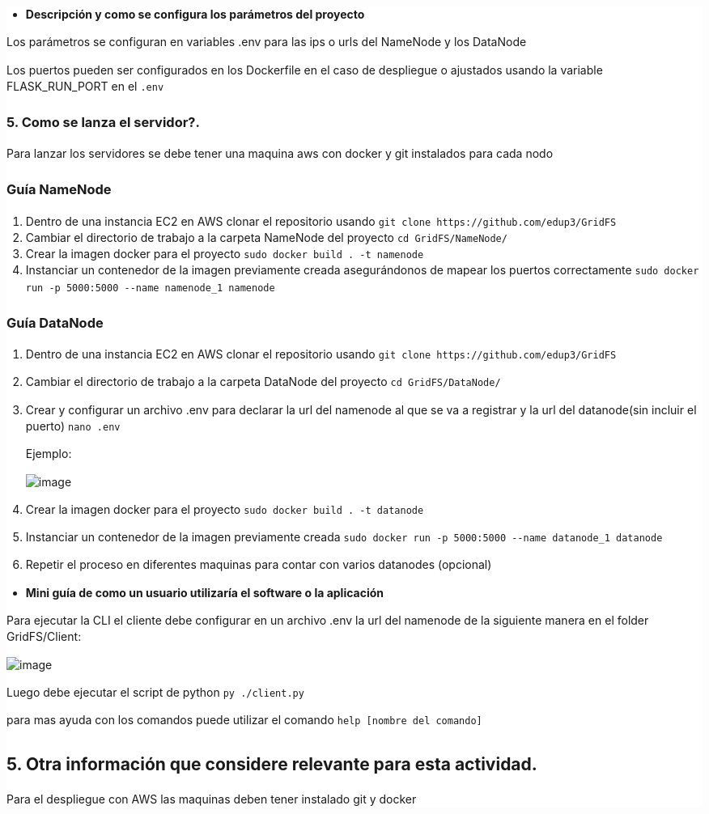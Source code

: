 - **Descripción y como se configura los parámetros del proyecto**

Los parámetros se configuran en variables .env para las ips o urls del NameNode y los DataNode

Los puertos pueden ser configurados en los Dockerfile en el caso de despliegue o ajustados usando la variable FLASK_RUN_PORT en el `.env` 

### 5. Como se lanza el servidor?.

Para lanzar los servidores se debe tener una maquina aws con docker y git instalados para cada nodo

### Guía NameNode

1. Dentro de una instancia EC2 en AWS clonar el repositorio usando `git clone https://github.com/edup3/GridFS`
2. Cambiar el directorio de trabajo a la carpeta NameNode del proyecto `cd GridFS/NameNode/`
3. Crear la imagen docker para el proyecto `sudo docker build . -t namenode`
4. Instanciar un contenedor de la imagen previamente creada asegurándonos de mapear los puertos correctamente `sudo docker run -p 5000:5000 --name namenode_1 namenode`

### Guía DataNode

1. Dentro de una instancia EC2 en AWS clonar el repositorio usando `git clone https://github.com/edup3/GridFS`
2. Cambiar el directorio de trabajo a la carpeta DataNode del proyecto `cd GridFS/DataNode/`
3. Crear y configurar un archivo .env para declarar la url del namenode al que se va a registrar y la url del datanode(sin incluir el puerto) `nano .env`
    
    Ejemplo:
    
    <img width="558" alt="image" src="https://github.com/user-attachments/assets/a6d73afa-7ce1-46bb-bf34-a6f88f2e110b" />

    
4. Crear la imagen docker para el proyecto `sudo docker build . -t datanode`
5. Instanciar un contenedor de la imagen previamente creada `sudo docker run -p 5000:5000 --name datanode_1 datanode`
6. Repetir el proceso en diferentes maquinas para contar con varios datanodes (opcional)

- **Mini guía de como un usuario utilizaría el software o la aplicación**

Para ejecutar la CLI el cliente debe configurar en un archivo .env la url del namenode de la siguiente manera en el folder GridFS/Client:

<img width="410" alt="image" src="https://github.com/user-attachments/assets/057a0b8a-5b13-45ba-baac-6fcaa161cb64" />

Luego debe ejecutar el script de python  `py ./client.py`

para mas ayuda con los comandos puede utilizar el comando `help [nombre del comando]`

## 5. Otra información que considere relevante para esta actividad.

Para el despliegue con AWS las maquinas deben tener instalado git y docker
